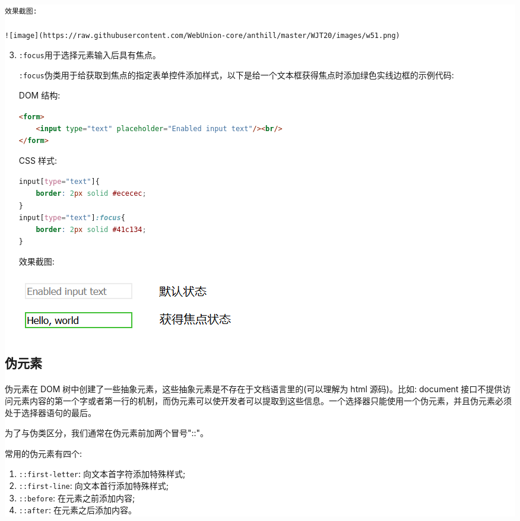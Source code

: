    效果截图:  

    ![image](https://raw.githubusercontent.com/WebUnion-core/anthill/master/WJT20/images/w51.png)

3. `:focus`用于选择元素输入后具有焦点。

    `:focus`伪类用于给获取到焦点的指定表单控件添加样式，以下是给一个文本框获得焦点时添加绿色实线边框的示例代码:

    DOM 结构:

    ```html
    <form>
        <input type="text" placeholder="Enabled input text"/><br/>
    </form>
    ```

    CSS 样式:  

    ```css
    input[type="text"]{
        border: 2px solid #ececec;
    }
    input[type="text"]:focus{
        border: 2px solid #41c134;
    }
    ```

    效果截图:  

    ![image](https://raw.githubusercontent.com/WebUnion-core/anthill/master/WJT20/images/w52.png)

## <a name="href3">伪元素</a> ##

伪元素在 DOM 树中创建了一些抽象元素，这些抽象元素是不存在于文档语言里的(可以理解为 html 源码)。比如: document 接口不提供访问元素内容的第一个字或者第一行的机制，而伪元素可以使开发者可以提取到这些信息。一个选择器只能使用一个伪元素，并且伪元素必须处于选择器语句的最后。

为了与伪类区分，我们通常在伪元素前加两个冒号"::"。

常用的伪元素有四个:  

1. `::first-letter`: 向文本首字符添加特殊样式;
2. `::first-line`: 向文本首行添加特殊样式;
3. `::before`: 在元素之前添加内容;
4. `::after`: 在元素之后添加内容。
